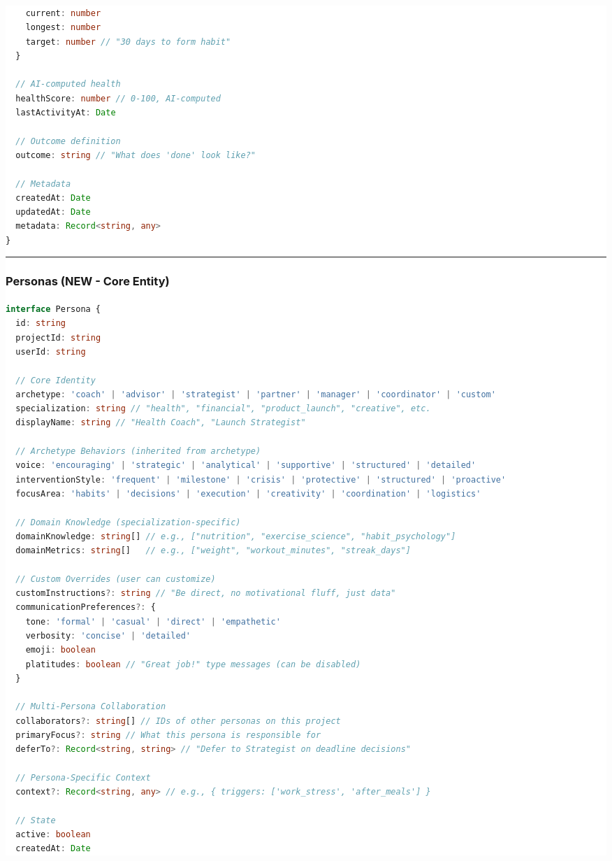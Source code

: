 ```typescript
    current: number
    longest: number
    target: number // "30 days to form habit"
  }

  // AI-computed health
  healthScore: number // 0-100, AI-computed
  lastActivityAt: Date

  // Outcome definition
  outcome: string // "What does 'done' look like?"

  // Metadata
  createdAt: Date
  updatedAt: Date
  metadata: Record<string, any>
}
```

---

### Personas (NEW - Core Entity)

```typescript
interface Persona {
  id: string
  projectId: string
  userId: string

  // Core Identity
  archetype: 'coach' | 'advisor' | 'strategist' | 'partner' | 'manager' | 'coordinator' | 'custom'
  specialization: string // "health", "financial", "product_launch", "creative", etc.
  displayName: string // "Health Coach", "Launch Strategist"

  // Archetype Behaviors (inherited from archetype)
  voice: 'encouraging' | 'strategic' | 'analytical' | 'supportive' | 'structured' | 'detailed'
  interventionStyle: 'frequent' | 'milestone' | 'crisis' | 'protective' | 'structured' | 'proactive'
  focusArea: 'habits' | 'decisions' | 'execution' | 'creativity' | 'coordination' | 'logistics'

  // Domain Knowledge (specialization-specific)
  domainKnowledge: string[] // e.g., ["nutrition", "exercise_science", "habit_psychology"]
  domainMetrics: string[]   // e.g., ["weight", "workout_minutes", "streak_days"]

  // Custom Overrides (user can customize)
  customInstructions?: string // "Be direct, no motivational fluff, just data"
  communicationPreferences?: {
    tone: 'formal' | 'casual' | 'direct' | 'empathetic'
    verbosity: 'concise' | 'detailed'
    emoji: boolean
    platitudes: boolean // "Great job!" type messages (can be disabled)
  }

  // Multi-Persona Collaboration
  collaborators?: string[] // IDs of other personas on this project
  primaryFocus?: string // What this persona is responsible for
  deferTo?: Record<string, string> // "Defer to Strategist on deadline decisions"

  // Persona-Specific Context
  context?: Record<string, any> // e.g., { triggers: ['work_stress', 'after_meals'] }

  // State
  active: boolean
  createdAt: Date
```